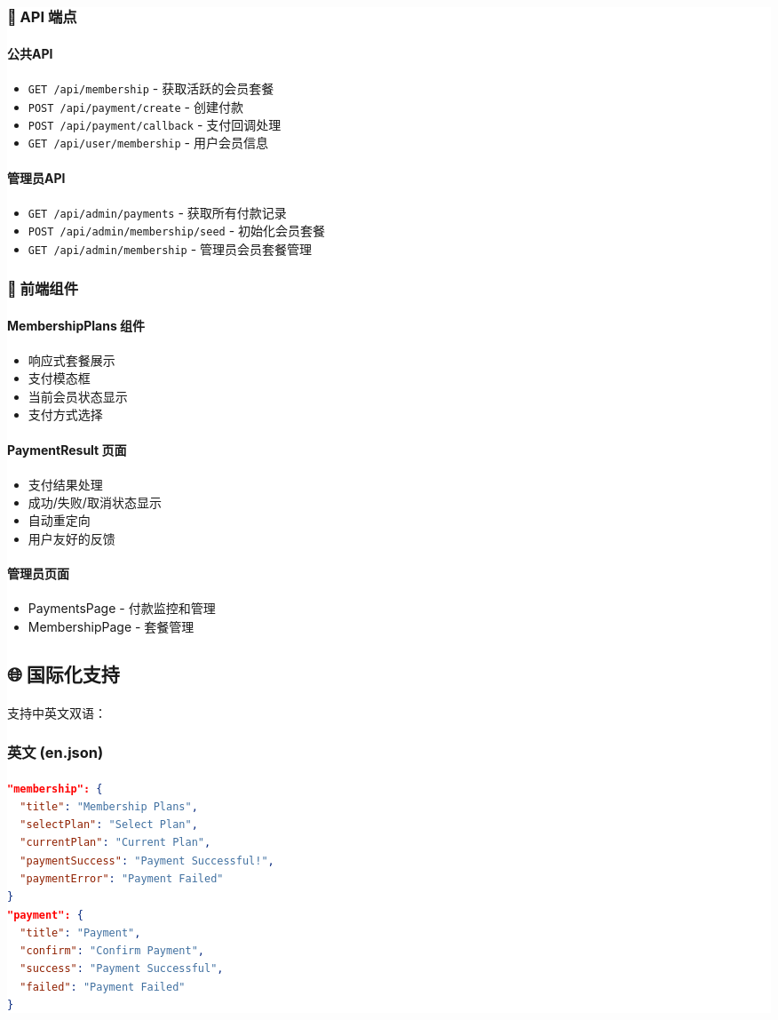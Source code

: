 ### 🔗 API 端点

#### 公共API
- `GET /api/membership` - 获取活跃的会员套餐
- `POST /api/payment/create` - 创建付款
- `POST /api/payment/callback` - 支付回调处理
- `GET /api/user/membership` - 用户会员信息

#### 管理员API
- `GET /api/admin/payments` - 获取所有付款记录
- `POST /api/admin/membership/seed` - 初始化会员套餐
- `GET /api/admin/membership` - 管理员会员套餐管理

### 🎨 前端组件

#### MembershipPlans 组件
- 响应式套餐展示
- 支付模态框
- 当前会员状态显示
- 支付方式选择

#### PaymentResult 页面
- 支付结果处理
- 成功/失败/取消状态显示
- 自动重定向
- 用户友好的反馈

#### 管理员页面
- PaymentsPage - 付款监控和管理
- MembershipPage - 套餐管理

## 🌐 国际化支持

支持中英文双语：

### 英文 (en.json)
```json
"membership": {
  "title": "Membership Plans",
  "selectPlan": "Select Plan",
  "currentPlan": "Current Plan",
  "paymentSuccess": "Payment Successful!",
  "paymentError": "Payment Failed"
}
"payment": {
  "title": "Payment",
  "confirm": "Confirm Payment",
  "success": "Payment Successful",
  "failed": "Payment Failed"
}
```
